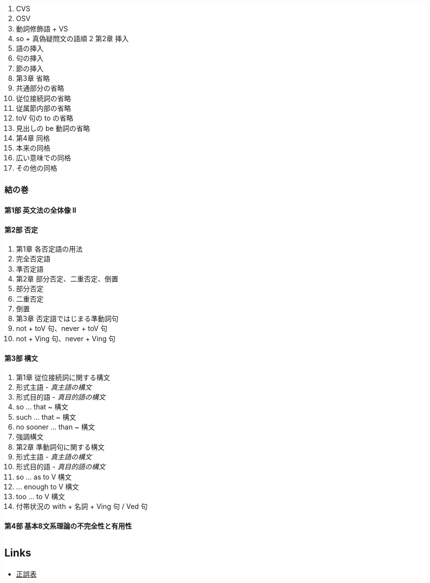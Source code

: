   1. CVS
  2. OSV
  3. 動詞修飾語 + VS
  4. so + 真偽疑問文の語順
2 第2章 挿入
  1. 語の挿入
  2. 句の挿入
  3. 節の挿入
3. 第3章 省略
  1. 共通部分の省略
  2. 従位接続詞の省略
  3. 従属節内部の省略
  4. toV 句の to の省略
  5. 見出しの be 動詞の省略
4. 第4章 同格
  1. 本来の同格
  2. 広い意味での同格
  3. その他の同格
### 結の巻
#### 第1部 英文法の全体像 II
#### 第2部 否定
1. 第1章 各否定語の用法
  1. 完全否定語
  2. 準否定語
2. 第2章 部分否定、二重否定、倒置
  1. 部分否定
  2. 二重否定
  3. 倒置
3. 第3章 否定語ではじまる準動詞句
  1. not + toV 句、never + toV 句
  2. not + Ving 句、never + Ving 句
#### 第3部 構文
1. 第1章 従位接続詞に関する構文
  1. 形式主語 - _真主語の構文_
  2. 形式目的語 - _真目的語の構文_
  3. so ... that ~ 構文
  4. such ... that ~ 構文
  5. no sooner ... than ~ 構文
  6. 強調構文
2. 第2章 準動詞句に関する構文
  1. 形式主語 - _真主語の構文_
  2. 形式目的語 - _真目的語の構文_
  3. so ... as to V 構文
  4. ... enough to V 構文
  5. too ... to V 構文
  6. 付帯状況の with + 名詞 + Ving 句 / Ved 句
#### 第4部 基本8文系理論の不完全性と有用性


## Links
- [正誤表](https://www.beret.co.jp/errata/book/576)

